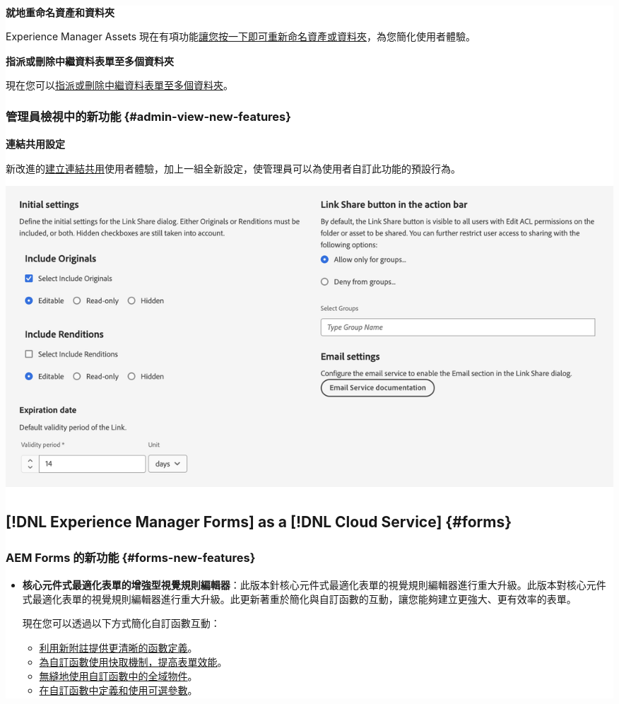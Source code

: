 **就地重命名資產和資料夾**

Experience Manager Assets 現在有項功能[讓您按一下即可重新命名資產或資料夾](/help/assets/manage-organize-assets-view.md)，為您簡化使用者體驗。

**指派或刪除中繼資料表單至多個資料夾**

現在您可以[指派或刪除中繼資料表單至多個資料夾](/help/assets/metadata-assets-view.md#assign-metadata-form-to-a-folder)。

### 管理員檢視中的新功能 {#admin-view-new-features}

**連結共用設定**

新改進的[建立連結共用](/help/assets/share-assets.md)使用者體驗，加上一組全新設定，使管理員可以為使用者自訂此功能的預設行為。

![連結共用設定](/help/assets/assets/config-email-service.png)



## [!DNL Experience Manager Forms] as a [!DNL Cloud Service] {#forms}



### AEM Forms 的新功能 {#forms-new-features}

* **核心元件式最適化表單的增強型視覺規則編輯器**：此版本針核心元件式最適化表單的視覺規則編輯器進行重大升級。此版本對核心元件式最適化表單的視覺規則編輯器進行重大升級。此更新著重於簡化與自訂函數的互動，讓您能夠建立更強大、更有效率的表單。

  現在您可以透過以下方式簡化自訂函數互動：

   * [利用新附註提供更清晰的函數定義](/help/forms/create-and-use-custom-functions.md#supported-javascript-annotations-for-custom-function)。
   * [為自訂函數使用快取機制，提高表單效能](/help/forms/create-and-use-custom-functions.md#caching-support-for-custom-function)。
   * [無縫地使用自訂函數中的全域物件](/help/forms/create-and-use-custom-functions.md#field-and-global-scope-objects-in-custom-functions)。
   * [在自訂函數中定義和使用可選參數](/help/forms/create-and-use-custom-functions.md#parameter)。
